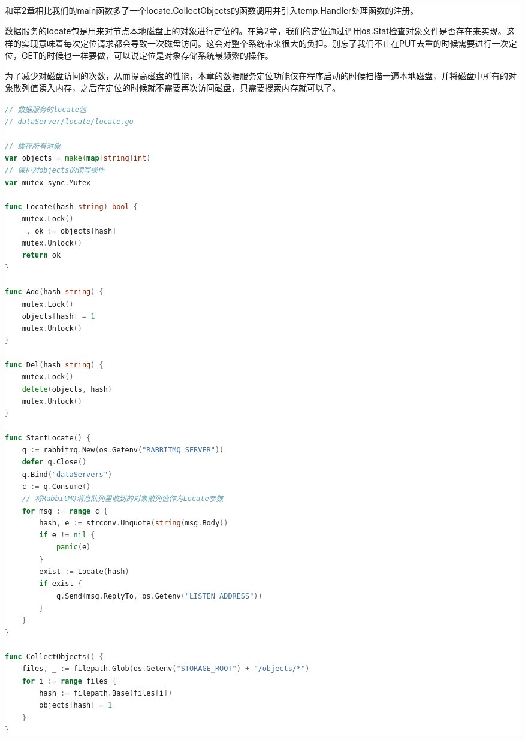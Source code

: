 和第2章相比我们的main函数多了一个locate.CollectObjects的函数调用并引入temp.Handler处理函数的注册。

数据服务的locate包是用来对节点本地磁盘上的对象进行定位的。在第2章，我们的定位通过调用os.Stat检查对象文件是否存在来实现。这样的实现意味着每次定位请求都会导致一次磁盘访问。这会对整个系统带来很大的负担。别忘了我们不止在PUT去重的时候需要进行一次定位，GET的时候也一样要做，可以说定位是对象存储系统最频繁的操作。

为了减少对磁盘访问的次数，从而提高磁盘的性能，本章的数据服务定位功能仅在程序启动的时候扫描一遍本地磁盘，并将磁盘中所有的对象散列值读入内存，之后在定位的时候就不需要再次访问磁盘，只需要搜索内存就可以了。

```go
// 数据服务的locate包
// dataServer/locate/locate.go

// 缓存所有对象
var objects = make(map[string]int)
// 保护对objects的读写操作
var mutex sync.Mutex

func Locate(hash string) bool {
	mutex.Lock()
	_, ok := objects[hash]
	mutex.Unlock()
	return ok
}

func Add(hash string) {
	mutex.Lock()
	objects[hash] = 1
	mutex.Unlock()
}

func Del(hash string) {
	mutex.Lock()
	delete(objects, hash)
	mutex.Unlock()
}

func StartLocate() {
	q := rabbitmq.New(os.Getenv("RABBITMQ_SERVER"))
	defer q.Close()
	q.Bind("dataServers")
	c := q.Consume()
	// 将RabbitMQ消息队列里收到的对象散列值作为Locate参数
	for msg := range c {
		hash, e := strconv.Unquote(string(msg.Body))
		if e != nil {
			panic(e)
		}
		exist := Locate(hash)
		if exist {
			q.Send(msg.ReplyTo, os.Getenv("LISTEN_ADDRESS"))
		}
	}
}

func CollectObjects() {
	files, _ := filepath.Glob(os.Getenv("STORAGE_ROOT") + "/objects/*")
	for i := range files {
		hash := filepath.Base(files[i])
		objects[hash] = 1
	}
}
```
